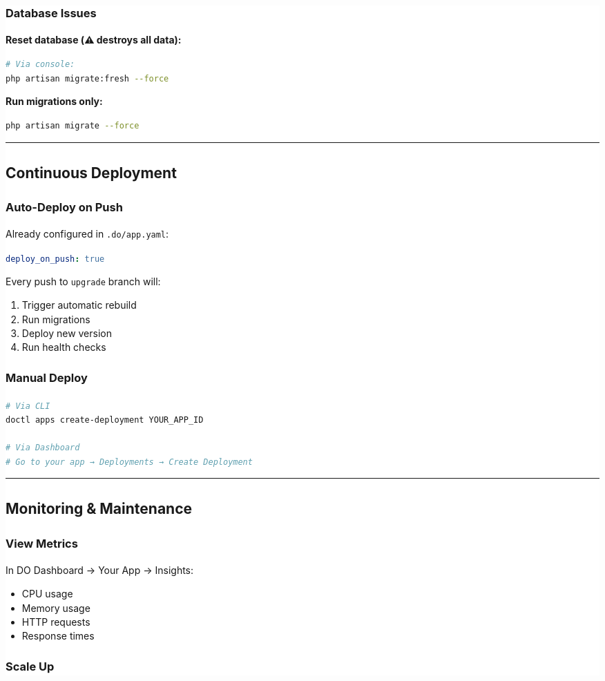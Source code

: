 ### Database Issues

**Reset database (⚠️ destroys all data):**
```bash
# Via console:
php artisan migrate:fresh --force
```

**Run migrations only:**
```bash
php artisan migrate --force
```

---

## Continuous Deployment

### Auto-Deploy on Push

Already configured in `.do/app.yaml`:
```yaml
deploy_on_push: true
```

Every push to `upgrade` branch will:
1. Trigger automatic rebuild
2. Run migrations
3. Deploy new version
4. Run health checks

### Manual Deploy

```bash
# Via CLI
doctl apps create-deployment YOUR_APP_ID

# Via Dashboard
# Go to your app → Deployments → Create Deployment
```

---

## Monitoring & Maintenance

### View Metrics

In DO Dashboard → Your App → Insights:
- CPU usage
- Memory usage
- HTTP requests
- Response times

### Scale Up
